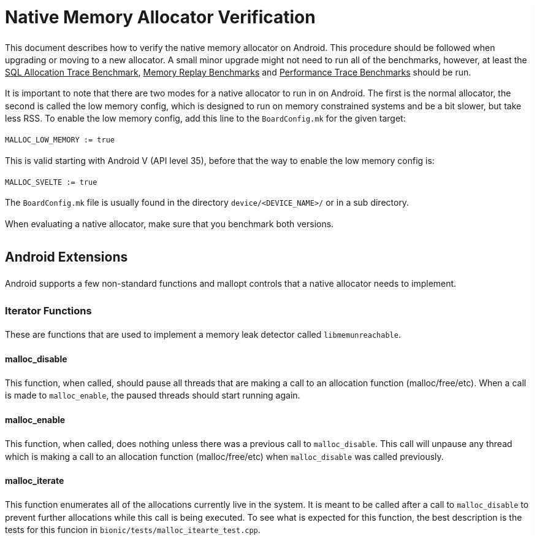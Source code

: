 # Native Memory Allocator Verification
This document describes how to verify the native memory allocator on Android.
This procedure should be followed when upgrading or moving to a new allocator.
A small minor upgrade might not need to run all of the benchmarks, however,
at least the
[SQL Allocation Trace Benchmark](#sql-allocation-trace-benchmark),
[Memory Replay Benchmarks](#memory-replay-benchmarks) and
[Performance Trace Benchmarks](#performance-trace-benchmarks) should be run.

It is important to note that there are two modes for a native allocator
to run in on Android. The first is the normal allocator, the second is
called the low memory config, which is designed to run on memory constrained
systems and be a bit slower, but take less RSS. To enable the low memory
config, add this line to the `BoardConfig.mk` for the given target:

    MALLOC_LOW_MEMORY := true

This is valid starting with Android V (API level 35), before that the
way to enable the low memory config is:

    MALLOC_SVELTE := true

The `BoardConfig.mk` file is usually found in the directory
`device/<DEVICE_NAME>/` or in a sub directory.

When evaluating a native allocator, make sure that you benchmark both
versions.

## Android Extensions
Android supports a few non-standard functions and mallopt controls that
a native allocator needs to implement.

### Iterator Functions
These are functions that are used to implement a memory leak detector
called `libmemunreachable`.

#### malloc\_disable
This function, when called, should pause all threads that are making a
call to an allocation function (malloc/free/etc). When a call
is made to `malloc_enable`, the paused threads should start running again.

#### malloc\_enable
This function, when called, does nothing unless there was a previous call
to `malloc_disable`. This call will unpause any thread which is making
a call to an allocation function (malloc/free/etc) when `malloc_disable`
was called previously.

#### malloc\_iterate
This function enumerates all of the allocations currently live in the
system. It is meant to be called after a call to `malloc_disable` to
prevent further allocations while this call is being executed. To
see what is expected for this function, the best description is the
tests for this funcion in `bionic/tests/malloc_itearte_test.cpp`.

